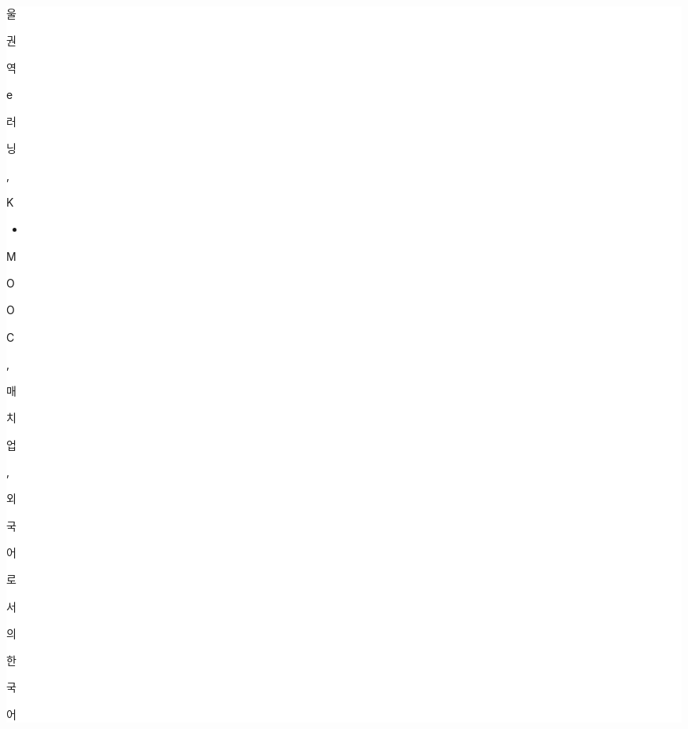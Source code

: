 울

권

역

 

 

e

러

닝

,

 

 

K

-

M

O

O

C

,

 

 

매

치

업

,

 

 

외

국

어

로

서

의

한

국

어

